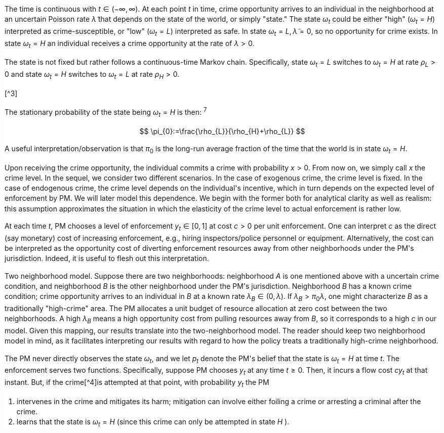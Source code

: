 The time is continuous with $t \in(-\infty, \infty)$. At each point $t$ in time, crime opportunity arrives to an individual in the neighborhood at an uncertain Poisson rate $\tilde{\lambda}$ that depends on the state of the world, or simply "state." The state $\omega_{t}$ could be either "high" $\left(\omega_{t}=H\right)$ interpreted as crime-susceptible, or "low" $\left(\omega_{t}=L\right)$ interpreted as safe. In state $\omega_{t}=L, \tilde{\lambda}=0$, so no opportunity for crime exists. In state $\omega_{t}=H$ an individual receives a crime opportunity at the rate of $\lambda>0$.

The state is not fixed but rather follows a continuous-time Markov chain. Specifically, state $\omega_{t}=L$ switches to $\omega_{t}=H$ at rate $\rho_{L}>0$ and state $\omega_{t}=H$ switches to $\omega_{t}=L$ at rate $\rho_{H}>0$.

[^3]

The stationary probability of the state being $\omega_{t}=H$ is then: ${ }^{7}$

$$
\pi_{0}:=\frac{\rho_{L}}{\rho_{H}+\rho_{L}}
$$

A useful interpretation/observation is that $\pi_{0}$ is the long-run average fraction of the time that the world is in state $\omega_{t}=H$.

Upon receiving the crime opportunity, the individual commits a crime with probability $x>0$. From now on, we simply call $x$ the crime level. In the sequel, we consider two different scenarios. In the case of exogenous crime, the crime level is fixed. In the case of endogenous crime, the crime level depends on the individual's incentive, which in turn depends on the expected level of enforcement by PM. We will later model this dependence. We begin with the former both for analytical clarity as well as realism: this assumption approximates the situation in which the elasticity of the crime level to actual enforcement is rather low.

At each time $t$, PM chooses a level of enforcement $y_{t} \in[0,1]$ at cost $c>0$ per unit enforcement. One can interpret $c$ as the direct (say monetary) cost of increasing enforcement, e.g., hiring inspectors/police personnel or equipment. Alternatively, the cost can be interpreted as the opportunity cost of diverting enforcement resources away from other neighborhoods under the PM's jurisdiction. Indeed, it is useful to flesh out this interpretation.

Two neighborhood model. Suppose there are two neighborhoods: neighborhood $A$ is one mentioned above with a uncertain crime condition, and neighborhood $B$ is the other neighborhood under the PM's jurisdiction. Neighborhood $B$ has a known crime condition; crime opportunity arrives to an individual in $B$ at a known rate $\lambda_{B} \in(0, \lambda)$. If $\lambda_{B}>\pi_{0} \lambda$, one might characterize $B$ as a traditionally "high-crime" area. The PM allocates a unit budget of resource allocation at zero cost between the two neighborhoods. A high $\lambda_{B}$ means a high opportunity cost from pulling resources away from $B$, so it corresponds to a high $c$ in our model. Given this mapping, our results translate into the two-neighborhood model. The reader should keep two neighborhood model in mind, as it facilitates interpreting our results with regard to how the policy treats a traditionally high-crime neighborhood.

The PM never directly observes the state $\omega_{t}$, and we let $p_{t}$ denote the PM's belief that the state is $\omega_{t}=H$ at time $t$. The enforcement serves two functions. Specifically, suppose PM chooses $y_{t}$ at any time $t \geq 0$. Then, it incurs a flow cost $c y_{t}$ at that instant. But, if the crime[^4]is attempted at that point, with probability $y_{t}$ the $\mathrm{PM}$

1. intervenes in the crime and mitigates its harm; mitigation can involve either foiling a crime or arresting a criminal after the crime.
2. learns that the state is $\omega_{t}=H$ (since this crime can only be attempted in state $H$ ).
